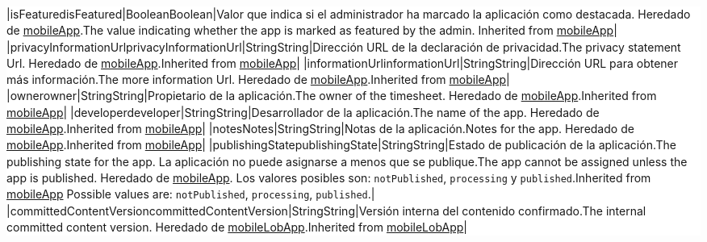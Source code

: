 |<span data-ttu-id="f41fa-157">isFeatured</span><span class="sxs-lookup"><span data-stu-id="f41fa-157">isFeatured</span></span>|<span data-ttu-id="f41fa-158">Boolean</span><span class="sxs-lookup"><span data-stu-id="f41fa-158">Boolean</span></span>|<span data-ttu-id="f41fa-159">Valor que indica si el administrador ha marcado la aplicación como destacada. Heredado de [mobileApp](../resources/intune_apps_mobileapp.md).</span><span class="sxs-lookup"><span data-stu-id="f41fa-159">The value indicating whether the app is marked as featured by the admin. Inherited from [mobileApp](../resources/intune_apps_mobileapp.md)</span></span>|
|<span data-ttu-id="f41fa-160">privacyInformationUrl</span><span class="sxs-lookup"><span data-stu-id="f41fa-160">privacyInformationUrl</span></span>|<span data-ttu-id="f41fa-161">String</span><span class="sxs-lookup"><span data-stu-id="f41fa-161">String</span></span>|<span data-ttu-id="f41fa-162">Dirección URL de la declaración de privacidad.</span><span class="sxs-lookup"><span data-stu-id="f41fa-162">The privacy statement Url.</span></span> <span data-ttu-id="f41fa-163">Heredado de [mobileApp](../resources/intune_apps_mobileapp.md).</span><span class="sxs-lookup"><span data-stu-id="f41fa-163">Inherited from [mobileApp](../resources/intune_apps_mobileapp.md)</span></span>|
|<span data-ttu-id="f41fa-164">informationUrl</span><span class="sxs-lookup"><span data-stu-id="f41fa-164">informationUrl</span></span>|<span data-ttu-id="f41fa-165">String</span><span class="sxs-lookup"><span data-stu-id="f41fa-165">String</span></span>|<span data-ttu-id="f41fa-166">Dirección URL para obtener más información.</span><span class="sxs-lookup"><span data-stu-id="f41fa-166">The more information Url.</span></span> <span data-ttu-id="f41fa-167">Heredado de [mobileApp](../resources/intune_apps_mobileapp.md).</span><span class="sxs-lookup"><span data-stu-id="f41fa-167">Inherited from [mobileApp](../resources/intune_apps_mobileapp.md)</span></span>|
|<span data-ttu-id="f41fa-168">owner</span><span class="sxs-lookup"><span data-stu-id="f41fa-168">owner</span></span>|<span data-ttu-id="f41fa-169">String</span><span class="sxs-lookup"><span data-stu-id="f41fa-169">String</span></span>|<span data-ttu-id="f41fa-170">Propietario de la aplicación.</span><span class="sxs-lookup"><span data-stu-id="f41fa-170">The owner of the timesheet.</span></span> <span data-ttu-id="f41fa-171">Heredado de [mobileApp](../resources/intune_apps_mobileapp.md).</span><span class="sxs-lookup"><span data-stu-id="f41fa-171">Inherited from [mobileApp](../resources/intune_apps_mobileapp.md)</span></span>|
|<span data-ttu-id="f41fa-172">developer</span><span class="sxs-lookup"><span data-stu-id="f41fa-172">developer</span></span>|<span data-ttu-id="f41fa-173">String</span><span class="sxs-lookup"><span data-stu-id="f41fa-173">String</span></span>|<span data-ttu-id="f41fa-174">Desarrollador de la aplicación.</span><span class="sxs-lookup"><span data-stu-id="f41fa-174">The name of the app.</span></span> <span data-ttu-id="f41fa-175">Heredado de [mobileApp](../resources/intune_apps_mobileapp.md).</span><span class="sxs-lookup"><span data-stu-id="f41fa-175">Inherited from [mobileApp](../resources/intune_apps_mobileapp.md)</span></span>|
|<span data-ttu-id="f41fa-176">notes</span><span class="sxs-lookup"><span data-stu-id="f41fa-176">Notes</span></span>|<span data-ttu-id="f41fa-177">String</span><span class="sxs-lookup"><span data-stu-id="f41fa-177">String</span></span>|<span data-ttu-id="f41fa-178">Notas de la aplicación.</span><span class="sxs-lookup"><span data-stu-id="f41fa-178">Notes for the app.</span></span> <span data-ttu-id="f41fa-179">Heredado de [mobileApp](../resources/intune_apps_mobileapp.md).</span><span class="sxs-lookup"><span data-stu-id="f41fa-179">Inherited from [mobileApp](../resources/intune_apps_mobileapp.md)</span></span>|
|<span data-ttu-id="f41fa-180">publishingState</span><span class="sxs-lookup"><span data-stu-id="f41fa-180">publishingState</span></span>|<span data-ttu-id="f41fa-181">String</span><span class="sxs-lookup"><span data-stu-id="f41fa-181">String</span></span>|<span data-ttu-id="f41fa-182">Estado de publicación de la aplicación.</span><span class="sxs-lookup"><span data-stu-id="f41fa-182">The publishing state for the app.</span></span> <span data-ttu-id="f41fa-183">La aplicación no puede asignarse a menos que se publique.</span><span class="sxs-lookup"><span data-stu-id="f41fa-183">The app cannot be assigned unless the app is published.</span></span> <span data-ttu-id="f41fa-184">Heredado de [mobileApp](../resources/intune_apps_mobileapp.md). Los valores posibles son: `notPublished`, `processing` y `published`.</span><span class="sxs-lookup"><span data-stu-id="f41fa-184">Inherited from [mobileApp](../resources/intune_apps_mobileapp.md) Possible values are: `notPublished`, `processing`, `published`.</span></span>|
|<span data-ttu-id="f41fa-185">committedContentVersion</span><span class="sxs-lookup"><span data-stu-id="f41fa-185">committedContentVersion</span></span>|<span data-ttu-id="f41fa-186">String</span><span class="sxs-lookup"><span data-stu-id="f41fa-186">String</span></span>|<span data-ttu-id="f41fa-187">Versión interna del contenido confirmado.</span><span class="sxs-lookup"><span data-stu-id="f41fa-187">The internal committed content version.</span></span> <span data-ttu-id="f41fa-188">Heredado de [mobileLobApp](../resources/intune_apps_mobilelobapp.md).</span><span class="sxs-lookup"><span data-stu-id="f41fa-188">Inherited from [mobileLobApp](../resources/intune_apps_mobilelobapp.md)</span></span>|